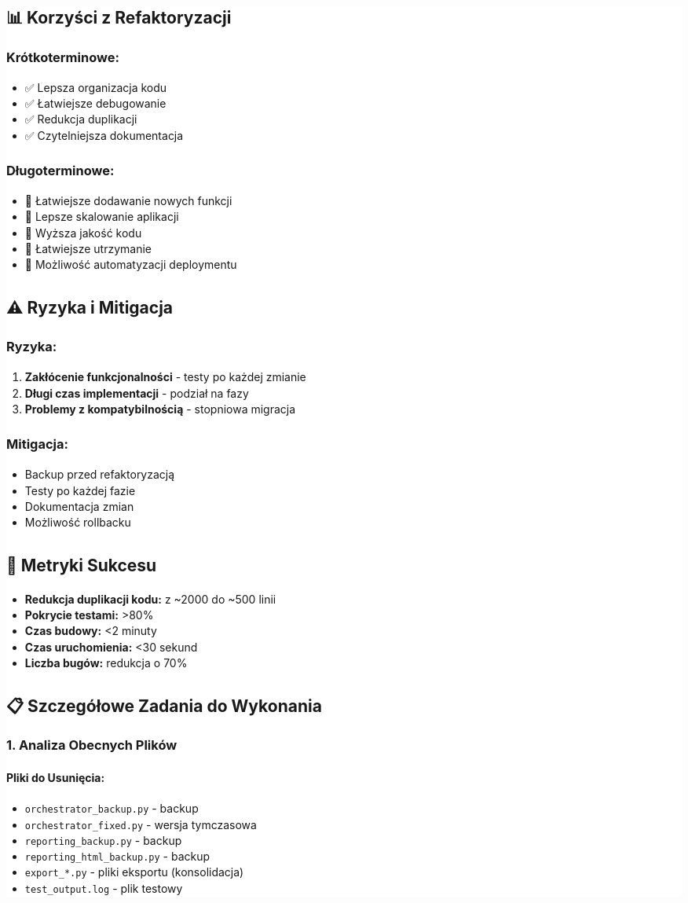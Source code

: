 ## 📊 **Korzyści z Refaktoryzacji**

### **Krótkoterminowe:**
- ✅ Lepsza organizacja kodu
- ✅ Łatwiejsze debugowanie
- ✅ Redukcja duplikacji
- ✅ Czytelniejsza dokumentacja

### **Długoterminowe:**
- 🚀 Łatwiejsze dodawanie nowych funkcji
- 🚀 Lepsze skalowanie aplikacji
- 🚀 Wyższa jakość kodu
- 🚀 Łatwiejsze utrzymanie
- 🚀 Możliwość automatyzacji deploymentu

## ⚠️ **Ryzyka i Mitigacja**

### **Ryzyka:**
1. **Zakłócenie funkcjonalności** - testy po każdej zmianie
2. **Długi czas implementacji** - podział na fazy
3. **Problemy z kompatybilnością** - stopniowa migracja

### **Mitigacja:**
- Backup przed refaktoryzacją
- Testy po każdej fazie
- Dokumentacja zmian
- Możliwość rollbacku

## 🎯 **Metryki Sukcesu**

- **Redukcja duplikacji kodu:** z ~2000 do ~500 linii
- **Pokrycie testami:** >80%
- **Czas budowy:** <2 minuty
- **Czas uruchomienia:** <30 sekund
- **Liczba bugów:** redukcja o 70%

## 📋 **Szczegółowe Zadania do Wykonania**

### **1. Analiza Obecnych Plików**

#### **Pliki do Usunięcia:**
- `orchestrator_backup.py` - backup
- `orchestrator_fixed.py` - wersja tymczasowa
- `reporting_backup.py` - backup
- `reporting_html_backup.py` - backup
- `export_*.py` - pliki eksportu (konsolidacja)
- `test_output.log` - plik testowy
